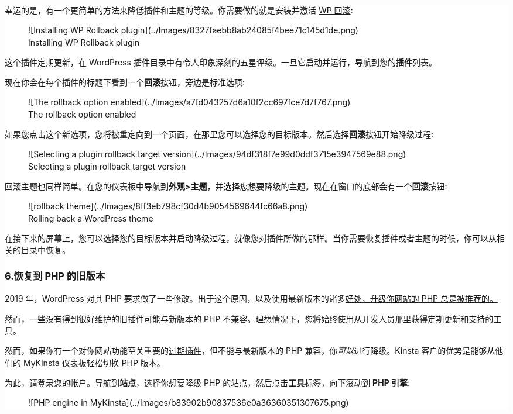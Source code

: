 幸运的是，有一个更简单的方法来降低插件和主题的等级。你需要做的就是安装并激活 [WP 回滚](https://kinsta.com/knowledgebase/download-older-versions-of-wordpress-plugins/#rollback):

<figure id="attachment_67279" aria-describedby="caption-attachment-67279" style="width: 1146px" class="wp-caption aligncenter">![Installing WP Rollback plugin](../Images/8327faebb8ab24085f4bee71c145d1de.png)

<figcaption id="caption-attachment-67279" class="wp-caption-text">Installing WP Rollback plugin</figcaption>

</figure>

这个插件定期更新，在 WordPress 插件目录中有令人印象深刻的五星评级。一旦它启动并运行，导航到您的**插件**列表。

现在你会在每个插件的标题下看到一个**回滚**按钮，旁边是标准选项:

<figure id="attachment_67281" aria-describedby="caption-attachment-67281" style="width: 1146px" class="wp-caption aligncenter">![The rollback option enabled](../Images/a7fd043257d6a10f2cc697fce7d7f767.png)

<figcaption id="caption-attachment-67281" class="wp-caption-text">The rollback option enabled</figcaption>

</figure>

如果您点击这个新选项，您将被重定向到一个页面，在那里您可以选择您的目标版本。然后选择**回滚**按钮开始降级过程:

<figure id="attachment_67282" aria-describedby="caption-attachment-67282" style="width: 776px" class="wp-caption aligncenter">![Selecting a plugin rollback target version](../Images/94df318f7e99d0ddf3715e3947569e88.png)

<figcaption id="caption-attachment-67282" class="wp-caption-text">Selecting a plugin rollback target version</figcaption>

</figure>

回滚主题也同样简单。在您的仪表板中导航到**外观>主题**，并选择您想要降级的主题。现在在窗口的底部会有一个**回滚**按钮:

<figure style="width: 1500px" class="wp-caption alignnone">![rollback theme](../Images/8ff3eb798cf30d4b9054569644fc66a8.png)

<figcaption class="wp-caption-text">Rolling back a WordPress theme</figcaption>

</figure>

在接下来的屏幕上，您可以选择您的目标版本并启动降级过程，就像您对插件所做的那样。当你需要恢复插件或者主题的时候，你可以从相关的目录中恢复。

### 6.恢复到 PHP 的旧版本

2019 年，WordPress 对其 PHP 要求做了一些修改。出于这个原因，以及使用最新版本的诸多[好处，升级你网站的 PHP 总是被推荐的。](https://kinsta.com/blog/php-7-4/)

然而，一些没有得到很好维护的旧插件可能与新版本的 PHP 不兼容。理想情况下，您将始终使用从开发人员那里获得定期更新和支持的工具。

然而，如果你有一个对你网站功能至关重要的[过期插件](https://kinsta.com/blog/wordpress-security/#is-wordpress-secure)，但不能与最新版本的 PHP 兼容，你*可以*进行降级。Kinsta 客户的优势是能够从他们的 MyKinsta 仪表板轻松切换 PHP 版本。

为此，请登录您的帐户。导航到**站点**，选择你想要降级 PHP 的站点，然后点击**工具**标签，向下滚动到 **PHP 引擎**:

<figure id="attachment_67283" aria-describedby="caption-attachment-67283" style="width: 767px" class="wp-caption aligncenter">![PHP engine in MyKinsta](../Images/b83902b90837536e0a36360351307675.png)
